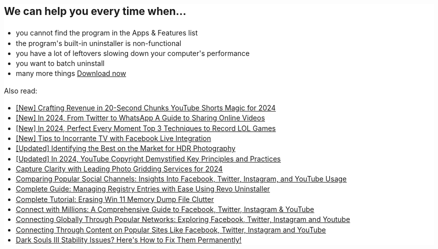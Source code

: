 ## We can help you every time when…

* you cannot find the program in the Apps & Features list
* the program's built-in uninstaller is non-functional
* you have a lot of leftovers slowing down your computer's performance
* you want to batch uninstall
* many more things
[Download now](https://store.revouninstaller.com/order/checkout.php?PRODS=28010250&QTY=1&AFFILIATE=108875&CART=1)

<ins class="adsbygoogle"
     style="display:block"
     data-ad-format="autorelaxed"
     data-ad-client="ca-pub-7571918770474297"
     data-ad-slot="1223367746"></ins>



<ins class="adsbygoogle"
     style="display:block"
     data-ad-client="ca-pub-7571918770474297"
     data-ad-slot="8358498916"
     data-ad-format="auto"
     data-full-width-responsive="true"></ins>

<span class="atpl-alsoreadstyle">Also read:</span>
<div><ul>
<li><a href="https://facebook-video-footage.techidaily.com/new-crafting-revenue-in-20-second-chunks-youtube-shorts-magic-for-2024/"><u>[New] Crafting Revenue in 20-Second Chunks  YouTube Shorts Magic for 2024</u></a></li>
<li><a href="https://twitter-videos.techidaily.com/new-in-2024-from-twitter-to-whatsapp-a-guide-to-sharing-online-videos/"><u>[New] In 2024, From Twitter to WhatsApp  A Guide to Sharing Online Videos</u></a></li>
<li><a href="https://desktop-recording.techidaily.com/new-in-2024-perfect-every-moment-top-3-techniques-to-record-lol-games/"><u>[New] In 2024, Perfect Every Moment  Top 3 Techniques to Record LOL Games</u></a></li>
<li><a href="https://facebook-video-content.techidaily.com/new-tips-to-incorrante-tv-with-facebook-live-integration/"><u>[New] Tips to Incorrante TV with Facebook Live Integration</u></a></li>
<li><a href="https://some-knowledge.techidaily.com/updated-identifying-the-best-on-the-market-for-hdr-photography/"><u>[Updated] Identifying the Best on the Market for HDR Photography</u></a></li>
<li><a href="https://youtube-blog.techidaily.com/ed-in-2024-youtube-copyright-demystified-key-principles-and-practices/"><u>[Updated] In 2024, YouTube Copyright Demystified  Key Principles and Practices</u></a></li>
<li><a href="https://extra-hints.techidaily.com/capture-clarity-with-leading-photo-gridding-services-for-2024/"><u>Capture Clarity with Leading Photo Gridding Services for 2024</u></a></li>
<li><a href="https://win-forum.techidaily.com/comparing-popular-social-channels-insights-into-facebook-twitter-instagram-and-youtube-usage/"><u>Comparing Popular Social Channels: Insights Into Facebook, Twitter, Instagram, and YouTube Usage</u></a></li>
<li><a href="https://win-forum.techidaily.com/complete-guide-managing-registry-entries-with-ease-using-revo-uninstaller/"><u>Complete Guide: Managing Registry Entries with Ease Using Revo Uninstaller</u></a></li>
<li><a href="https://win-forum.techidaily.com/complete-tutorial-erasing-win-11-memory-dump-file-clutter/"><u>Complete Tutorial: Erasing Win 11 Memory Dump File Clutter</u></a></li>
<li><a href="https://win-forum.techidaily.com/connect-with-millions-a-comprehensive-guide-to-facebook-twitter-instagram-and-youtube/"><u>Connect with Millions: A Comprehensive Guide to Facebook, Twitter, Instagram & YouTube</u></a></li>
<li><a href="https://win-forum.techidaily.com/connecting-globally-through-popular-networks-exploring-facebook-twitter-instagram-and-youtube/"><u>Connecting Globally Through Popular Networks: Exploring Facebook, Twitter, Instagram and Youtube</u></a></li>
<li><a href="https://win-forum.techidaily.com/connecting-through-content-on-popular-sites-like-facebook-twitter-instagram-and-youtube/"><u>Connecting Through Content on Popular Sites Like Facebook, Twitter, Instagram and YouTube</u></a></li>
<li><a href="https://program-issues.techidaily.com/1722996337159-dark-souls-iii-stability-issues-heres-how-to-fix-them-permanently/"><u>Dark Souls III Stability Issues? Here's How to Fix Them Permanently!</u></a></li>